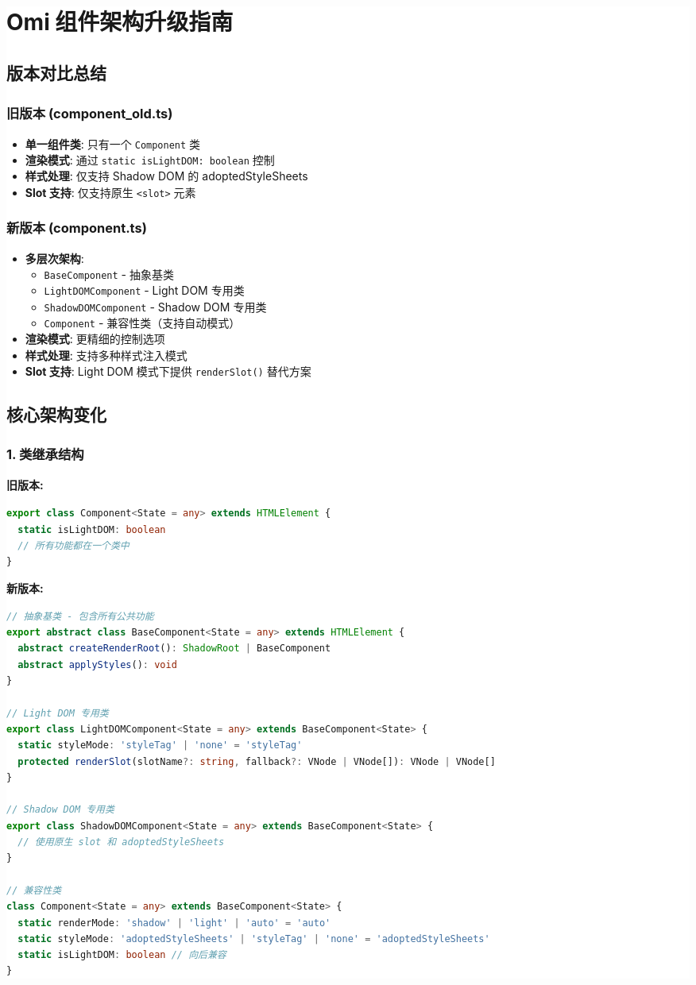 # Omi 组件架构升级指南

## 版本对比总结

### 旧版本 (component_old.ts)
- **单一组件类**: 只有一个 `Component` 类
- **渲染模式**: 通过 `static isLightDOM: boolean` 控制
- **样式处理**: 仅支持 Shadow DOM 的 adoptedStyleSheets
- **Slot 支持**: 仅支持原生 `<slot>` 元素

### 新版本 (component.ts)
- **多层次架构**: 
  - `BaseComponent` - 抽象基类
  - `LightDOMComponent` - Light DOM 专用类
  - `ShadowDOMComponent` - Shadow DOM 专用类
  - `Component` - 兼容性类（支持自动模式）
- **渲染模式**: 更精细的控制选项
- **样式处理**: 支持多种样式注入模式
- **Slot 支持**: Light DOM 模式下提供 `renderSlot()` 替代方案

## 核心架构变化

### 1. 类继承结构

**旧版本:**
```typescript
export class Component<State = any> extends HTMLElement {
  static isLightDOM: boolean
  // 所有功能都在一个类中
}
```

**新版本:**
```typescript
// 抽象基类 - 包含所有公共功能
export abstract class BaseComponent<State = any> extends HTMLElement {
  abstract createRenderRoot(): ShadowRoot | BaseComponent
  abstract applyStyles(): void
}

// Light DOM 专用类
export class LightDOMComponent<State = any> extends BaseComponent<State> {
  static styleMode: 'styleTag' | 'none' = 'styleTag'
  protected renderSlot(slotName?: string, fallback?: VNode | VNode[]): VNode | VNode[]
}

// Shadow DOM 专用类
export class ShadowDOMComponent<State = any> extends BaseComponent<State> {
  // 使用原生 slot 和 adoptedStyleSheets
}

// 兼容性类
class Component<State = any> extends BaseComponent<State> {
  static renderMode: 'shadow' | 'light' | 'auto' = 'auto'
  static styleMode: 'adoptedStyleSheets' | 'styleTag' | 'none' = 'adoptedStyleSheets'
  static isLightDOM: boolean // 向后兼容
}
```
